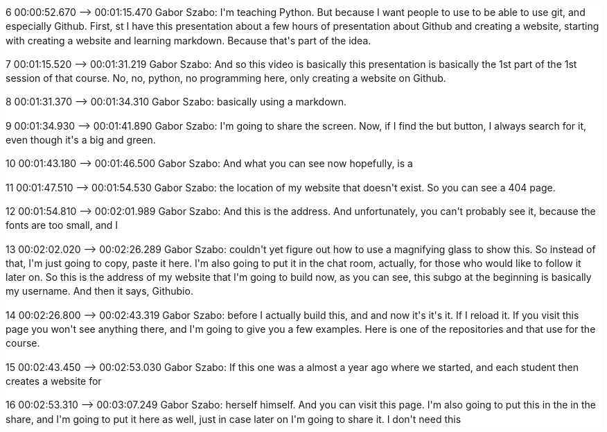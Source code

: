 6
00:00:52.670 --> 00:01:15.470
Gabor Szabo: I'm teaching Python. But because I want people to use to be able to use git, and especially Github. First, st I have this presentation about a few hours of presentation about Github and creating a website, starting with creating a website and learning markdown. Because that's part of the idea.

7
00:01:15.520 --> 00:01:31.219
Gabor Szabo: And so this video is basically this presentation is basically the 1st part of the 1st session of that course. No, no, python, no programming here, only creating a website on Github.

8
00:01:31.370 --> 00:01:34.310
Gabor Szabo: basically using a markdown.

9
00:01:34.930 --> 00:01:41.890
Gabor Szabo: I'm going to share the screen. Now, if I find the but button, I always search for it, even though it's a big and green.

10
00:01:43.180 --> 00:01:46.500
Gabor Szabo: And what you can see now hopefully, is a

11
00:01:47.510 --> 00:01:54.530
Gabor Szabo: the location of my website that doesn't exist. So you can see a 404 page.

12
00:01:54.810 --> 00:02:01.989
Gabor Szabo: And this is the address. And unfortunately, you can't probably see it, because the fonts are too small, and I

13
00:02:02.020 --> 00:02:26.289
Gabor Szabo: couldn't yet figure out how to use a magnifying glass to show this. So instead of that, I'm just going to copy, paste it here. I'm also going to put it in the chat room, actually, for those who would like to follow it later on. So this is the address of my website that I'm going to build now, as you can see, this subgo at the beginning is basically my username. And then it says, Githubio.

14
00:02:26.800 --> 00:02:43.319
Gabor Szabo: before I actually build this, and and now it's it's it. If I reload it. If you visit this page you won't see anything there, and I'm going to give you a few examples. Here is one of the repositories and that use for the course.

15
00:02:43.450 --> 00:02:53.030
Gabor Szabo: If this one was a almost a year ago where we started, and each student then creates a website for

16
00:02:53.310 --> 00:03:07.249
Gabor Szabo: herself himself. And you can visit this page. I'm also going to put this in the in the share, and I'm going to put it here as well, just in case later on I'm going to share it. I don't need this
